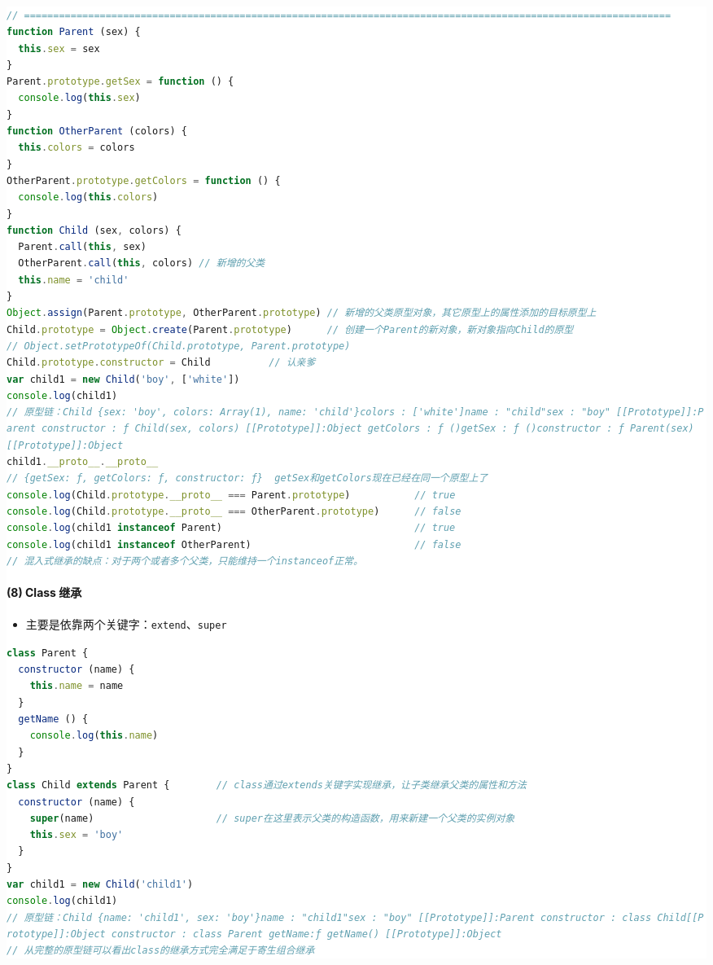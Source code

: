 ```javascript
// ===============================================================================================================
function Parent (sex) {
  this.sex = sex
}
Parent.prototype.getSex = function () {
  console.log(this.sex)
}
function OtherParent (colors) {
  this.colors = colors
}
OtherParent.prototype.getColors = function () {
  console.log(this.colors)
}
function Child (sex, colors) {
  Parent.call(this, sex)
  OtherParent.call(this, colors) // 新增的父类
  this.name = 'child'
}
Object.assign(Parent.prototype, OtherParent.prototype) // 新增的父类原型对象，其它原型上的属性添加的目标原型上
Child.prototype = Object.create(Parent.prototype)      // 创建一个Parent的新对象，新对象指向Child的原型
// Object.setPrototypeOf(Child.prototype, Parent.prototype)
Child.prototype.constructor = Child          // 认亲爹
var child1 = new Child('boy', ['white'])
console.log(child1)                     
// 原型链：Child {sex: 'boy', colors: Array(1), name: 'child'}colors : ['white']name : "child"sex : "boy" [[Prototype]]:Parent constructor : ƒ Child(sex, colors) [[Prototype]]:Object getColors : ƒ ()getSex : ƒ ()constructor : ƒ Parent(sex) [[Prototype]]:Object
child1.__proto__.__proto__           
// {getSex: ƒ, getColors: ƒ, constructor: ƒ}  getSex和getColors现在已经在同一个原型上了
console.log(Child.prototype.__proto__ === Parent.prototype)           // true
console.log(Child.prototype.__proto__ === OtherParent.prototype)      // false
console.log(child1 instanceof Parent)                                 // true
console.log(child1 instanceof OtherParent)                            // false
// 混入式继承的缺点：对于两个或者多个父类，只能维持一个instanceof正常。
```

#### (8) Class 继承

* 主要是依靠两个关键字：`extend`、`super`

```javascript
class Parent {
  constructor (name) {
    this.name = name
  }
  getName () {
    console.log(this.name)
  }
}
class Child extends Parent {        // class通过extends关键字实现继承，让子类继承父类的属性和方法
  constructor (name) {
    super(name)                     // super在这里表示父类的构造函数，用来新建一个父类的实例对象
    this.sex = 'boy'
  }
}
var child1 = new Child('child1')
console.log(child1)    
// 原型链：Child {name: 'child1', sex: 'boy'}name : "child1"sex : "boy" [[Prototype]]:Parent constructor : class Child[[Prototype]]:Object constructor : class Parent getName:ƒ getName() [[Prototype]]:Object
// 从完整的原型链可以看出class的继承方式完全满足于寄生组合继承

```